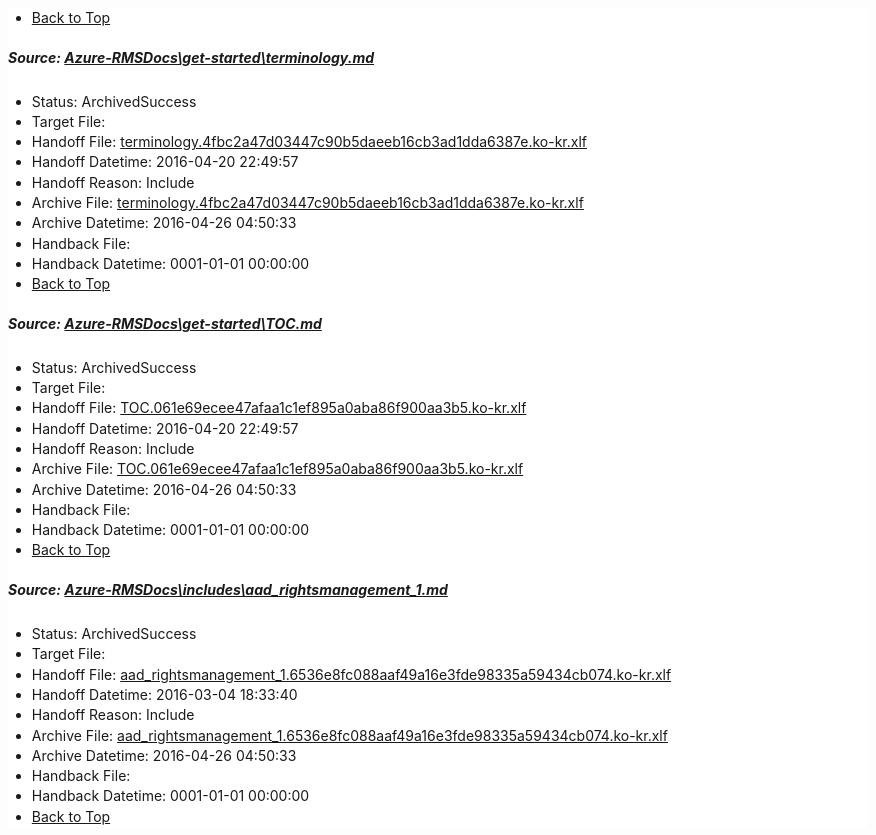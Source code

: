 * [Back to Top](#report-top)

##### <a name='968c0f1b7269170c4e12aa574b5aef30ac9cb22a126'></a> Source: [Azure-RMSDocs\get-started\terminology.md](https://github.com/Microsoft/Azure-RMSDocs-pr/blob/aa54a6418a859e2fa0e59ed5433290e73f6a6c9d/Azure-RMSDocs/get-started/terminology.md)
* Status: ArchivedSuccess
* Target File: 
* Handoff File: [terminology.4fbc2a47d03447c90b5daeeb16cb3ad1dda6387e.ko-kr.xlf](https://github.com/Microsoft/EM.handoff/blob/15e9db952602da8491526aee742721a9ee482c28/ol-handoff/Microsoft/Azure-RMSDocs-pr.ko-kr/master/terminology.4fbc2a47d03447c90b5daeeb16cb3ad1dda6387e.ko-kr.xlf)
* Handoff Datetime: 2016-04-20 22:49:57
* Handoff Reason: Include
* Archive File: [terminology.4fbc2a47d03447c90b5daeeb16cb3ad1dda6387e.ko-kr.xlf](https://github.com/Microsoft/EM.handoff/blob/2f52e23102a557233acfc33805d2375be90301eb/ol-handoff/Microsoft/Azure-RMSDocs-pr.ko-kr/master/archive/terminology.4fbc2a47d03447c90b5daeeb16cb3ad1dda6387e.ko-kr.xlf)
* Archive Datetime: 2016-04-26 04:50:33
* Handback File: 
* Handback Datetime: 0001-01-01 00:00:00
* [Back to Top](#report-top)

##### <a name='76275f732b5bab2b711369dc7d762523e45c1b02127'></a> Source: [Azure-RMSDocs\get-started\TOC.md](https://github.com/Microsoft/Azure-RMSDocs-pr/blob/71bb571f76e19287af9891eedc86ff1620f4812c/Azure-RMSDocs/get-started/TOC.md)
* Status: ArchivedSuccess
* Target File: 
* Handoff File: [TOC.061e69ecee47afaa1c1ef895a0aba86f900aa3b5.ko-kr.xlf](https://github.com/Microsoft/EM.handoff/blob/15e9db952602da8491526aee742721a9ee482c28/ol-handoff/Microsoft/Azure-RMSDocs-pr.ko-kr/master/TOC.061e69ecee47afaa1c1ef895a0aba86f900aa3b5.ko-kr.xlf)
* Handoff Datetime: 2016-04-20 22:49:57
* Handoff Reason: Include
* Archive File: [TOC.061e69ecee47afaa1c1ef895a0aba86f900aa3b5.ko-kr.xlf](https://github.com/Microsoft/EM.handoff/blob/2f52e23102a557233acfc33805d2375be90301eb/ol-handoff/Microsoft/Azure-RMSDocs-pr.ko-kr/master/archive/TOC.061e69ecee47afaa1c1ef895a0aba86f900aa3b5.ko-kr.xlf)
* Archive Datetime: 2016-04-26 04:50:33
* Handback File: 
* Handback Datetime: 0001-01-01 00:00:00
* [Back to Top](#report-top)

##### <a name='b85f28c40671680cc9f791d8cf8e3a1befd7a8b2133'></a> Source: [Azure-RMSDocs\includes\aad_rightsmanagement_1.md](https://github.com/Microsoft/Azure-RMSDocs-pr/blob/c1cd5adccb8ed07dac9a0535654f21a970575a78/Azure-RMSDocs/includes/aad_rightsmanagement_1.md)
* Status: ArchivedSuccess
* Target File: 
* Handoff File: [aad_rightsmanagement_1.6536e8fc088aaf49a16e3fde98335a59434cb074.ko-kr.xlf](https://github.com/Microsoft/EM.handoff/blob/c5cea05217b3493ca1f9661b3b5f77b02cd564f8/ol-handoff/Microsoft/Azure-RMSDocs-pr.ko-kr/master/aad_rightsmanagement_1.6536e8fc088aaf49a16e3fde98335a59434cb074.ko-kr.xlf)
* Handoff Datetime: 2016-03-04 18:33:40
* Handoff Reason: Include
* Archive File: [aad_rightsmanagement_1.6536e8fc088aaf49a16e3fde98335a59434cb074.ko-kr.xlf](https://github.com/Microsoft/EM.handoff/blob/2f52e23102a557233acfc33805d2375be90301eb/ol-handoff/Microsoft/Azure-RMSDocs-pr.ko-kr/master/archive/aad_rightsmanagement_1.6536e8fc088aaf49a16e3fde98335a59434cb074.ko-kr.xlf)
* Archive Datetime: 2016-04-26 04:50:33
* Handback File: 
* Handback Datetime: 0001-01-01 00:00:00
* [Back to Top](#report-top)
